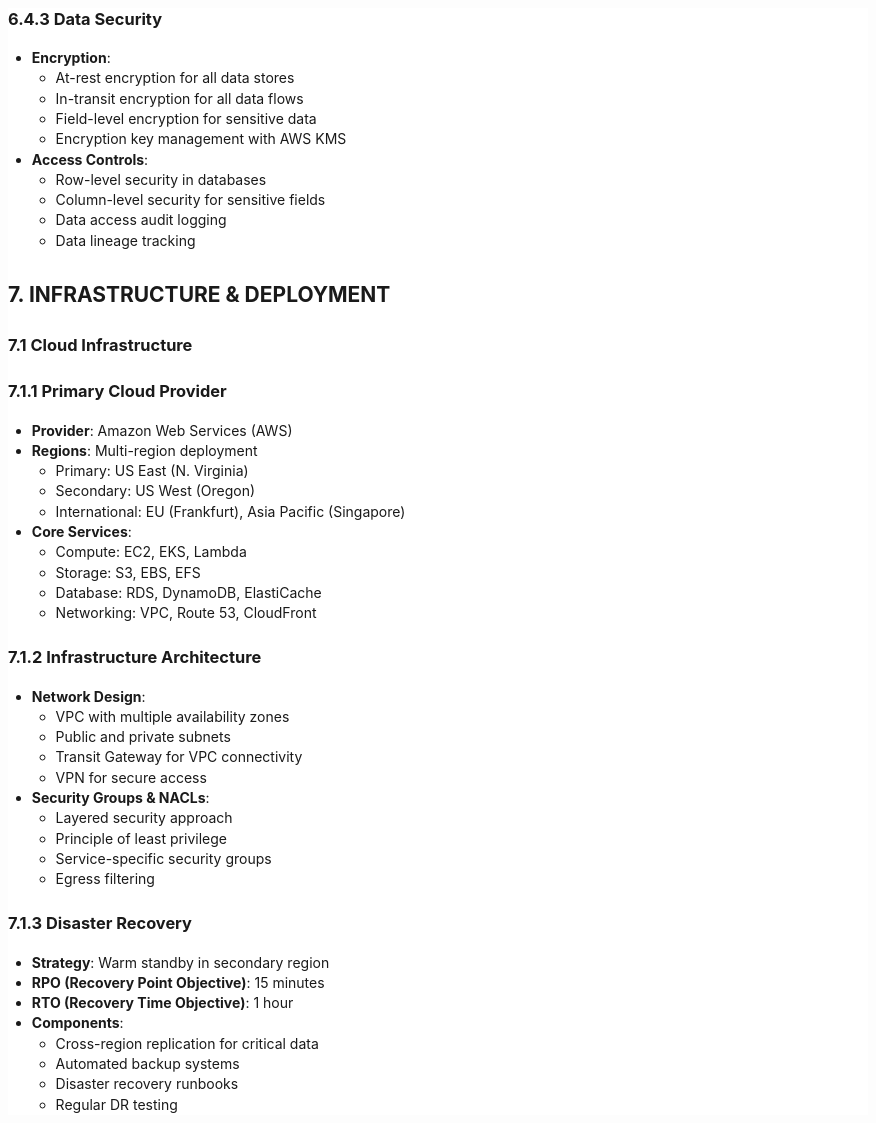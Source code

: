 ### 6.4.3 Data Security

- **Encryption**:
    - At-rest encryption for all data stores
    - In-transit encryption for all data flows
    - Field-level encryption for sensitive data
    - Encryption key management with AWS KMS
- **Access Controls**:
    - Row-level security in databases
    - Column-level security for sensitive fields
    - Data access audit logging
    - Data lineage tracking

## 7. INFRASTRUCTURE & DEPLOYMENT

### 7.1 Cloud Infrastructure

### 7.1.1 Primary Cloud Provider

- **Provider**: Amazon Web Services (AWS)
- **Regions**: Multi-region deployment
    - Primary: US East (N. Virginia)
    - Secondary: US West (Oregon)
    - International: EU (Frankfurt), Asia Pacific (Singapore)
- **Core Services**:
    - Compute: EC2, EKS, Lambda
    - Storage: S3, EBS, EFS
    - Database: RDS, DynamoDB, ElastiCache
    - Networking: VPC, Route 53, CloudFront

### 7.1.2 Infrastructure Architecture

- **Network Design**:
    - VPC with multiple availability zones
    - Public and private subnets
    - Transit Gateway for VPC connectivity
    - VPN for secure access
- **Security Groups & NACLs**:
    - Layered security approach
    - Principle of least privilege
    - Service-specific security groups
    - Egress filtering

### 7.1.3 Disaster Recovery

- **Strategy**: Warm standby in secondary region
- **RPO (Recovery Point Objective)**: 15 minutes
- **RTO (Recovery Time Objective)**: 1 hour
- **Components**:
    - Cross-region replication for critical data
    - Automated backup systems
    - Disaster recovery runbooks
    - Regular DR testing
